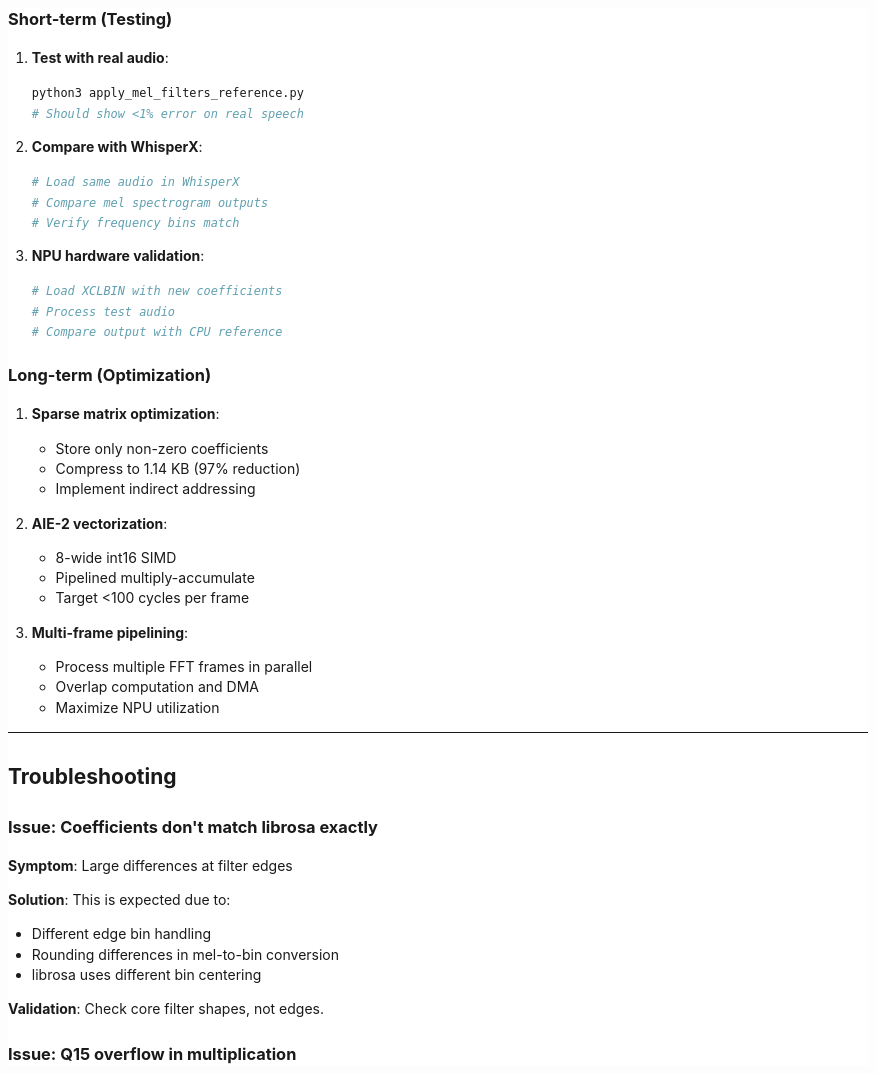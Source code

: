### Short-term (Testing)

1. **Test with real audio**:
   ```python
   python3 apply_mel_filters_reference.py
   # Should show <1% error on real speech
   ```

2. **Compare with WhisperX**:
   ```python
   # Load same audio in WhisperX
   # Compare mel spectrogram outputs
   # Verify frequency bins match
   ```

3. **NPU hardware validation**:
   ```bash
   # Load XCLBIN with new coefficients
   # Process test audio
   # Compare output with CPU reference
   ```

### Long-term (Optimization)

1. **Sparse matrix optimization**:
   - Store only non-zero coefficients
   - Compress to 1.14 KB (97% reduction)
   - Implement indirect addressing

2. **AIE-2 vectorization**:
   - 8-wide int16 SIMD
   - Pipelined multiply-accumulate
   - Target <100 cycles per frame

3. **Multi-frame pipelining**:
   - Process multiple FFT frames in parallel
   - Overlap computation and DMA
   - Maximize NPU utilization

---

## Troubleshooting

### Issue: Coefficients don't match librosa exactly

**Symptom**: Large differences at filter edges

**Solution**: This is expected due to:
- Different edge bin handling
- Rounding differences in mel-to-bin conversion
- librosa uses different bin centering

**Validation**: Check core filter shapes, not edges.

### Issue: Q15 overflow in multiplication
